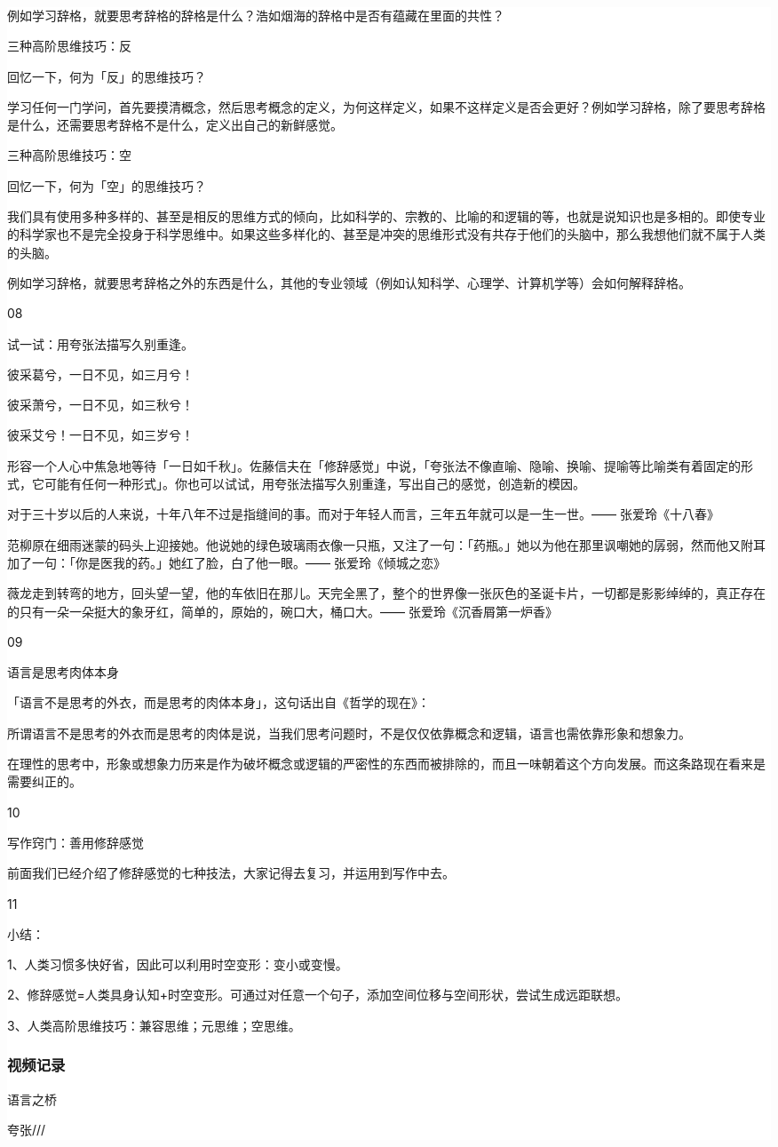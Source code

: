 例如学习辞格，就要思考辞格的辞格是什么？浩如烟海的辞格中是否有蕴藏在里面的共性？

三种高阶思维技巧：反

回忆一下，何为「反」的思维技巧？

学习任何一门学问，首先要摸清概念，然后思考概念的定义，为何这样定义，如果不这样定义是否会更好？例如学习辞格，除了要思考辞格是什么，还需要思考辞格不是什么，定义出自己的新鲜感觉。

三种高阶思维技巧：空

回忆一下，何为「空」的思维技巧？

我们具有使用多种多样的、甚至是相反的思维方式的倾向，比如科学的、宗教的、比喻的和逻辑的等，也就是说知识也是多相的。即使专业的科学家也不是完全投身于科学思维中。如果这些多样化的、甚至是冲突的思维形式没有共存于他们的头脑中，那么我想他们就不属于人类的头脑。

例如学习辞格，就要思考辞格之外的东西是什么，其他的专业领域（例如认知科学、心理学、计算机学等）会如何解释辞格。

08

试一试：用夸张法描写久别重逢。

彼采葛兮，一日不见，如三月兮！

彼采萧兮，一日不见，如三秋兮！

彼采艾兮！一日不见，如三岁兮！

形容一个人心中焦急地等待「一日如千秋」。佐藤信夫在「修辞感觉」中说，「夸张法不像直喻、隐喻、换喻、提喻等比喻类有着固定的形式，它可能有任何一种形式」。你也可以试试，用夸张法描写久别重逢，写出自己的感觉，创造新的模因。

对于三十岁以后的人来说，十年八年不过是指缝间的事。而对于年轻人而言，三年五年就可以是一生一世。—— 张爱玲《十八春》

范柳原在细雨迷蒙的码头上迎接她。他说她的绿色玻璃雨衣像一只瓶，又注了一句：「药瓶。」她以为他在那里讽嘲她的孱弱，然而他又附耳加了一句：「你是医我的药。」她红了脸，白了他一眼。—— 张爱玲《倾城之恋》

薇龙走到转弯的地方，回头望一望，他的车依旧在那儿。天完全黑了，整个的世界像一张灰色的圣诞卡片，一切都是影影绰绰的，真正存在的只有一朵一朵挺大的象牙红，简单的，原始的，碗口大，桶口大。—— 张爱玲《沉香屑第一炉香》

09

语言是思考肉体本身

「语言不是思考的外衣，而是思考的肉体本身」，这句话出自《哲学的现在》：

所谓语言不是思考的外衣而是思考的肉体是说，当我们思考问题时，不是仅仅依靠概念和逻辑，语言也需依靠形象和想象力。

在理性的思考中，形象或想象力历来是作为破坏概念或逻辑的严密性的东西而被排除的，而且一味朝着这个方向发展。而这条路现在看来是需要纠正的。

10

写作窍门：善用修辞感觉

前面我们已经介绍了修辞感觉的七种技法，大家记得去复习，并运用到写作中去。

11

小结：

1、人类习惯多快好省，因此可以利用时空变形：变小或变慢。

2、修辞感觉=人类具身认知+时空变形。可通过对任意一个句子，添加空间位移与空间形状，尝试生成远距联想。

3、人类高阶思维技巧：兼容思维；元思维；空思维。

### 视频记录

语言之桥

夸张///


